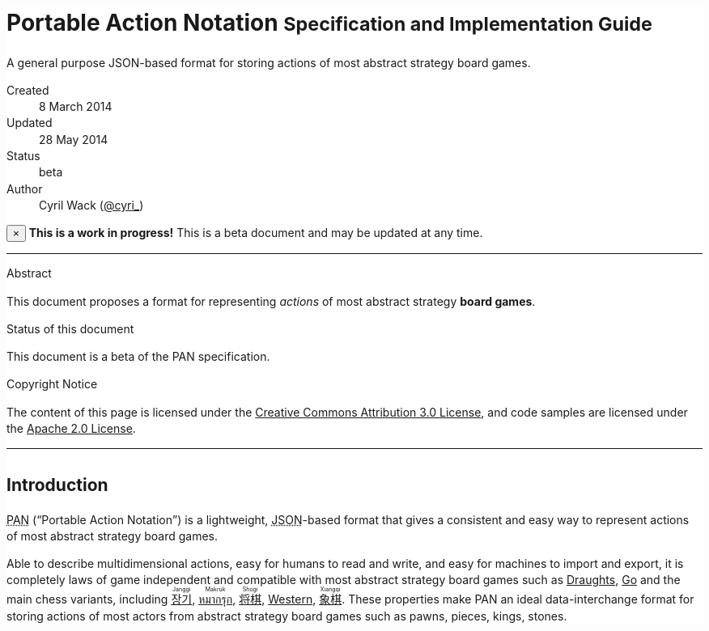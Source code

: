 # Portable Action Notation <small>Specification and Implementation Guide</small>

A general purpose JSON-based format for storing actions of most abstract strategy board games.

<dl class="dl-horizontal">
  <dt>Created</dt>
  <dd><time datetime="2014-03-08T01:23:45Z">8 March 2014</time></dd>

  <dt>Updated</dt>
  <dd><time datetime="2014-05-28T23:42:34Z">28 May 2014</time></dd>

  <dt>Status</dt>
  <dd>beta</dd>

  <dt>Author</dt>
  <dd>Cyril Wack (<a rel="external" href="//twitter.com/cyri_">@cyri_</a>)</dd>
</dl>

<div class="alert alert-warning">
  <button type="button" class="close" data-dismiss="alert">&times;</button>
  <strong>This is a work in progress!</strong>
  This is a beta document and may be updated at any time.
</div>

* * *

<div class="sub-title">Abstract</div>

This document proposes a format for representing _actions_ of most abstract strategy **board games**.

<div class="sub-title">Status of this document</div>

This document is a beta of the PAN specification.

<div class="sub-title">Copyright Notice</div>

The content of this page is licensed under the [Creative Commons Attribution 3.0 License](//creativecommons.org/licenses/by/3.0/), and code samples are licensed under the [Apache 2.0 License](//www.apache.org/licenses/LICENSE-2.0).

* * *

## Introduction

<abbr title="Portable Action Notation">PAN</abbr> (<q>Portable Action Notation</q>) is a lightweight, <abbr title="JavaScript Object Notation">JSON</abbr>-based format that gives a consistent and easy way to represent actions of most abstract strategy board games.

Able to describe multidimensional actions, easy for humans to read and write, and easy for machines to import and export, it is completely laws of game independent and compatible with most abstract strategy board games such as [Draughts](//en.wikipedia.org/wiki/Draughts), [Go](//en.wikipedia.org/wiki/Go_(game)) and the main chess variants, including [<ruby lang="ko">장기<rt lang="en">Janggi</rt></ruby>](//en.wikipedia.org/wiki/Janggi), [<ruby lang="th">หมากรุก<rt lang="en">Makruk</rt></ruby>](//en.wikipedia.org/wiki/Makruk), [<ruby lang="ja">将棋<rt lang="en">Shogi</rt></ruby>](//en.wikipedia.org/wiki/Shogi), [Western](//en.wikipedia.org/wiki/Chess), [<ruby lang="zh">象棋<rt lang="en">Xiangqi</rt></ruby>](//en.wikipedia.org/wiki/Xiangqi).  These properties make PAN an ideal data-interchange format for storing actions of most actors from abstract strategy board games such as pawns, pieces, kings, stones.
